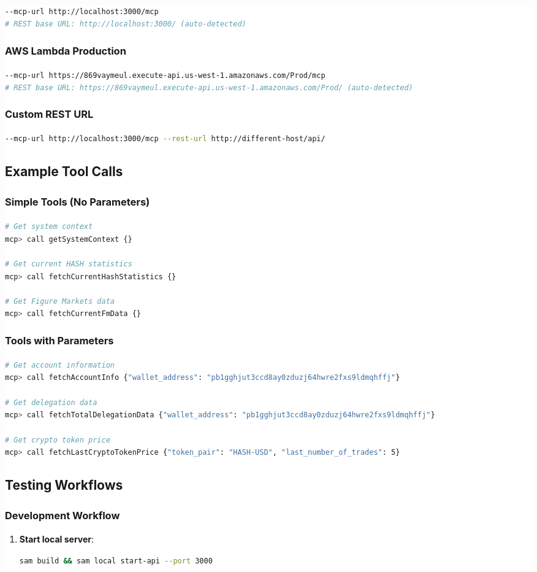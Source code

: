 ```bash
--mcp-url http://localhost:3000/mcp
# REST base URL: http://localhost:3000/ (auto-detected)
```

### AWS Lambda Production

```bash
--mcp-url https://869vaymeul.execute-api.us-west-1.amazonaws.com/Prod/mcp  
# REST base URL: https://869vaymeul.execute-api.us-west-1.amazonaws.com/Prod/ (auto-detected)
```

### Custom REST URL

```bash
--mcp-url http://localhost:3000/mcp --rest-url http://different-host/api/
```

## Example Tool Calls

### Simple Tools (No Parameters)

```bash
# Get system context
mcp> call getSystemContext {}

# Get current HASH statistics  
mcp> call fetchCurrentHashStatistics {}

# Get Figure Markets data
mcp> call fetchCurrentFmData {}
```

### Tools with Parameters

```bash
# Get account information
mcp> call fetchAccountInfo {"wallet_address": "pb1gghjut3ccd8ay0zduzj64hwre2fxs9ldmqhffj"}

# Get delegation data
mcp> call fetchTotalDelegationData {"wallet_address": "pb1gghjut3ccd8ay0zduzj64hwre2fxs9ldmqhffj"}

# Get crypto token price
mcp> call fetchLastCryptoTokenPrice {"token_pair": "HASH-USD", "last_number_of_trades": 5}
```

## Testing Workflows

### Development Workflow

1. **Start local server**:
   ```bash
   sam build && sam local start-api --port 3000
   ```
